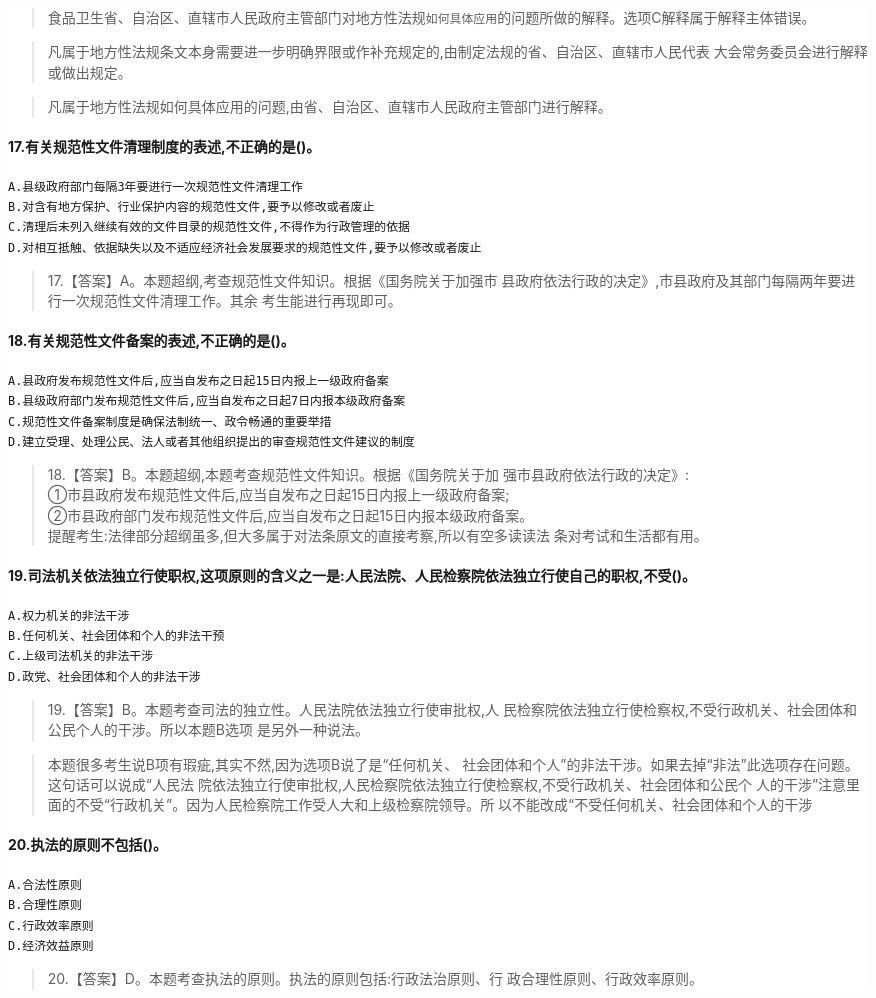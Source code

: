 >   食品卫生省、自治区、直辖市人民政府主管部门对地方性法规`如何具体应用`的问题所做的解释。选项C解释属于解释主体错误。

>   凡属于地方性法规条文本身需要进一步明确界限或作补充规定的,由制定法规的省、自治区、直辖市人民代表
    大会常务委员会进行解释或做出规定。
    
>   凡属于地方性法规如何具体应用的问题,由省、自治区、直辖市人民政府主管部门进行解释。    
    
    
#### 17.有关规范性文件清理制度的表述,不正确的是()。
    A.县级政府部门每隔3年要进行一次规范性文件清理工作
    B.对含有地方保护、行业保护内容的规范性文件,要予以修改或者废止
    C.清理后未列入继续有效的文件目录的规范性文件,不得作为行政管理的依据
    D.对相互抵触、依据缺失以及不适应经济社会发展要求的规范性文件,要予以修改或者废止

>   17.【答案】A。本题超纲,考查规范性文件知识。根据《国务院关于加强市
县政府依法行政的决定》,市县政府及其部门每隔两年要进行一次规范性文件清理工作。其余
考生能进行再现即可。


#### 18.有关规范性文件备案的表述,不正确的是()。
    A.县政府发布规范性文件后,应当自发布之日起15日内报上一级政府备案
    B.县级政府部门发布规范性文件后,应当自发布之日起7日内报本级政府备案
    C.规范性文件备案制度是确保法制统一、政令畅通的重要举措
    D.建立受理、处理公民、法人或者其他组织提出的审查规范性文件建议的制度
>   18.【答案】B。本题超纲,本题考查规范性文件知识。根据《国务院关于加
    强市县政府依法行政的决定》:   
    ①市县政府发布规范性文件后,应当自发布之日起15日内报上一级政府备案;      
    ②市县政府部门发布规范性文件后,应当自发布之日起15日内报本级政府备案。      
    提醒考生:法律部分超纲虽多,但大多属于对法条原文的直接考察,所以有空多读读法
    条对考试和生活都有用。

#### 19.司法机关依法独立行使职权,这项原则的含义之一是:人民法院、人民检察院依法独立行使自己的职权,不受()。
    A.权力机关的非法干涉
    B.任何机关、社会团体和个人的非法干预
    C.上级司法机关的非法干涉
    D.政党、社会团体和个人的非法干涉

>   19.【答案】B。本题考查司法的独立性。人民法院依法独立行使审批权,人
    民检察院依法独立行使检察权,不受行政机关、社会团体和公民个人的干涉。所以本题B选项
    是另外一种说法。
    
>   本题很多考生说B项有瑕疵,其实不然,因为选项B说了是“任何机关、
    社会团体和个人”的非法干涉。如果去掉“非法”此选项存在问题。这句话可以说成“人民法
    院依法独立行使审批权,人民检察院依法独立行使检察权,不受行政机关、社会团体和公民个
    人的干涉”注意里面的不受“行政机关”。因为人民检察院工作受人大和上级检察院领导。所
    以不能改成“不受任何机关、社会团体和个人的干涉    
    
#### 20.执法的原则不包括()。
    A.合法性原则
    B.合理性原则
    C.行政效率原则
    D.经济效益原则
>   20.【答案】D。本题考查执法的原则。执法的原则包括:行政法治原则、行
政合理性原则、行政效率原则。
